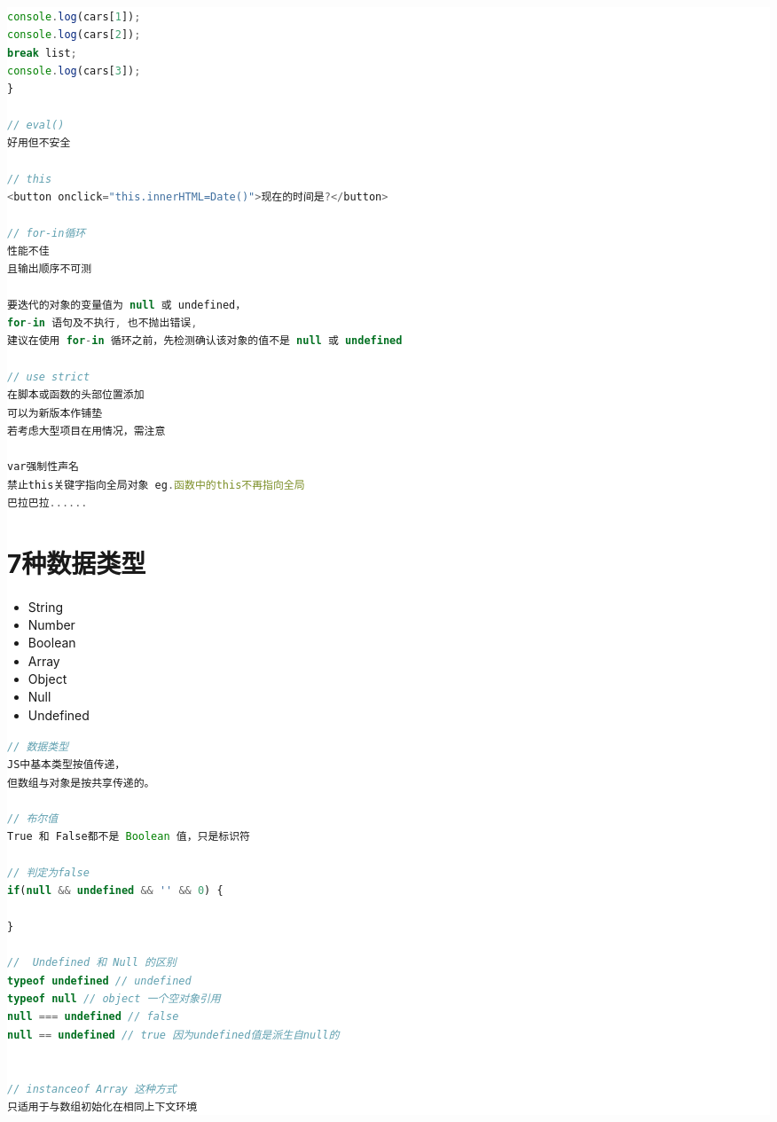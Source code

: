 ```javascript
console.log(cars[1]);
console.log(cars[2]);
break list;
console.log(cars[3]);
}

// eval()
好用但不安全

// this
<button onclick="this.innerHTML=Date()">现在的时间是?</button>

// for-in循环
性能不佳
且输出顺序不可测

要迭代的对象的变量值为 null 或 undefined，
for-in 语句及不执行, 也不抛出错误,
建议在使用 for-in 循环之前，先检测确认该对象的值不是 null 或 undefined

// use strict
在脚本或函数的头部位置添加
可以为新版本作铺垫
若考虑大型项目在用情况，需注意

var强制性声名
禁止this关键字指向全局对象 eg.函数中的this不再指向全局
巴拉巴拉......
```

# 7种数据类型

- String
- Number
- Boolean
- Array
- Object
- Null
- Undefined

```javascript
// 数据类型
JS中基本类型按值传递，
但数组与对象是按共享传递的。

// 布尔值
True 和 False都不是 Boolean 值，只是标识符

// 判定为false
if(null && undefined && '' && 0) {

}

//  Undefined 和 Null 的区别
typeof undefined // undefined
typeof null // object 一个空对象引用
null === undefined // false
null == undefined // true 因为undefined值是派生自null的


// instanceof Array 这种方式
只适用于与数组初始化在相同上下文环境

```